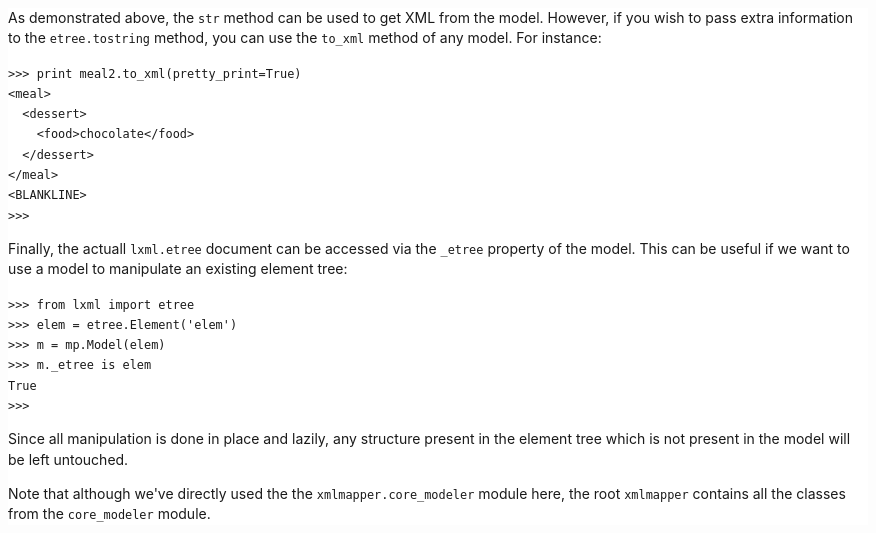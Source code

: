 As demonstrated above, the `str` method can be used to get XML from the model.
However, if you wish to pass extra information to the `etree.tostring` method,
you can use the `to_xml` method of any model.  For instance:

    >>> print meal2.to_xml(pretty_print=True)
    <meal>
      <dessert>
        <food>chocolate</food>
      </dessert>
    </meal>
    <BLANKLINE>
    >>>

Finally, the actuall `lxml.etree` document can be accessed via the `_etree`
property of the model.  This can be useful if we want to use a model to
manipulate an existing element tree:

    >>> from lxml import etree
    >>> elem = etree.Element('elem')
    >>> m = mp.Model(elem)
    >>> m._etree is elem
    True
    >>>

Since all manipulation is done in place and lazily, any structure present
in the element tree which is not present in the model will be left untouched.

Note that although we've directly used the the `xmlmapper.core_modeler` module
here, the root `xmlmapper` contains all the classes from the `core_modeler`
module.
